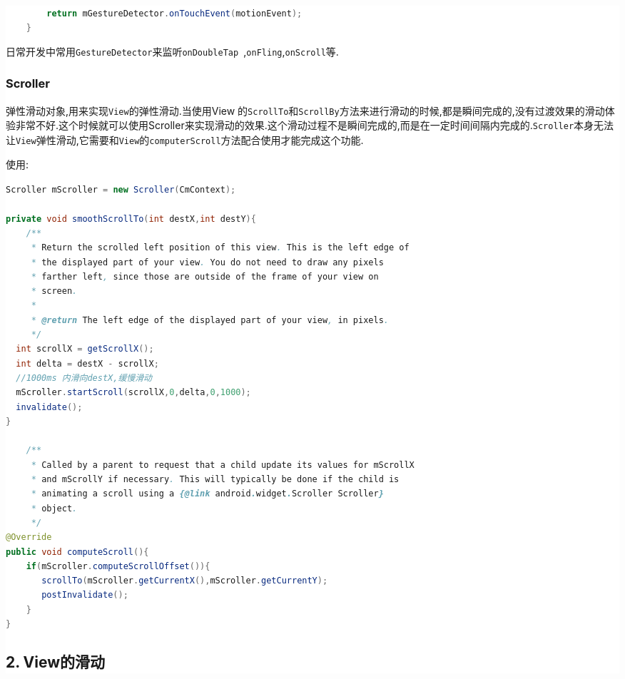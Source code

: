 ```java
        return mGestureDetector.onTouchEvent(motionEvent);
    }
```

日常开发中常用`GestureDetector`来监听`onDoubleTap `,`onFling`,`onScroll`等.



### Scroller

弹性滑动对象,用来实现`View`的弹性滑动.当使用View 的`ScrollTo`和`ScrollBy`方法来进行滑动的时候,都是瞬间完成的,没有过渡效果的滑动体验非常不好.这个时候就可以使用Scroller来实现滑动的效果.这个滑动过程不是瞬间完成的,而是在一定时间间隔内完成的.`Scroller`本身无法让`View`弹性滑动,它需要和`View`的`computerScroll`方法配合使用才能完成这个功能.

使用:

```java
Scroller mScroller = new Scroller(CmContext);

private void smoothScrollTo(int destX,int destY){
    /**
     * Return the scrolled left position of this view. This is the left edge of
     * the displayed part of your view. You do not need to draw any pixels
     * farther left, since those are outside of the frame of your view on
     * screen.
     *
     * @return The left edge of the displayed part of your view, in pixels.
     */  
  int scrollX = getScrollX();
  int delta = destX - scrollX;
  //1000ms 内滑向destX,缓慢滑动
  mScroller.startScroll(scrollX,0,delta,0,1000);
  invalidate();
}

    /**
     * Called by a parent to request that a child update its values for mScrollX
     * and mScrollY if necessary. This will typically be done if the child is
     * animating a scroll using a {@link android.widget.Scroller Scroller}
     * object.
     */
@Override
public void computeScroll(){
    if(mScroller.computeScrollOffset()){
       scrollTo(mScroller.getCurrentX(),mScroller.getCurrentY);
       postInvalidate();
    }
}
```





## 2. View的滑动
